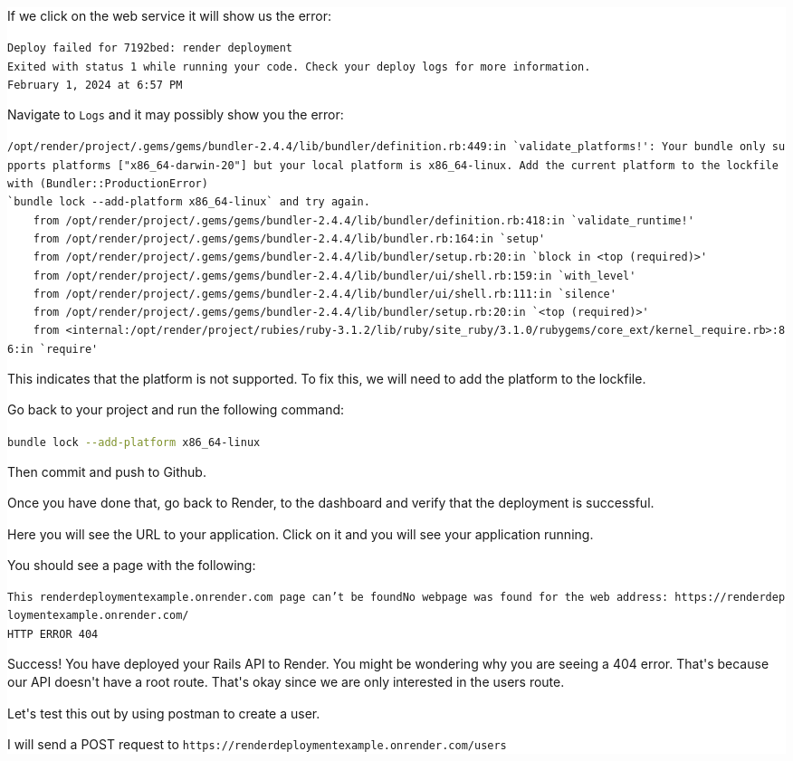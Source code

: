 If we click on the web service it will show us the error:

```text
Deploy failed for 7192bed: render deployment
Exited with status 1 while running your code. Check your deploy logs for more information.
February 1, 2024 at 6:57 PM
```

Navigate to `Logs` and it may possibly show you the error:

```text
/opt/render/project/.gems/gems/bundler-2.4.4/lib/bundler/definition.rb:449:in `validate_platforms!': Your bundle only supports platforms ["x86_64-darwin-20"] but your local platform is x86_64-linux. Add the current platform to the lockfile with (Bundler::ProductionError)
`bundle lock --add-platform x86_64-linux` and try again.
	from /opt/render/project/.gems/gems/bundler-2.4.4/lib/bundler/definition.rb:418:in `validate_runtime!'
	from /opt/render/project/.gems/gems/bundler-2.4.4/lib/bundler.rb:164:in `setup'
	from /opt/render/project/.gems/gems/bundler-2.4.4/lib/bundler/setup.rb:20:in `block in <top (required)>'
	from /opt/render/project/.gems/gems/bundler-2.4.4/lib/bundler/ui/shell.rb:159:in `with_level'
	from /opt/render/project/.gems/gems/bundler-2.4.4/lib/bundler/ui/shell.rb:111:in `silence'
	from /opt/render/project/.gems/gems/bundler-2.4.4/lib/bundler/setup.rb:20:in `<top (required)>'
	from <internal:/opt/render/project/rubies/ruby-3.1.2/lib/ruby/site_ruby/3.1.0/rubygems/core_ext/kernel_require.rb>:86:in `require'
```

This indicates that the platform is not supported. To fix this, we will need to add the platform to the lockfile.

Go back to your project and run the following command:

```bash
bundle lock --add-platform x86_64-linux
```

Then commit and push to Github.

Once you have done that, go back to Render, to the dashboard and verify that the deployment is successful.

Here you will see the URL to your application. Click on it and you will see your application running.

You should see a page with the following:

```text
This renderdeploymentexample.onrender.com page can’t be foundNo webpage was found for the web address: https://renderdeploymentexample.onrender.com/
HTTP ERROR 404
```

Success! You have deployed your Rails API to Render. You might be wondering why you are seeing a 404 error. That's because our API doesn't have a root route. That's okay since we are only interested in the users route.

Let's test this out by using postman to create a user.

I will send a POST request to `https://renderdeploymentexample.onrender.com/users`
